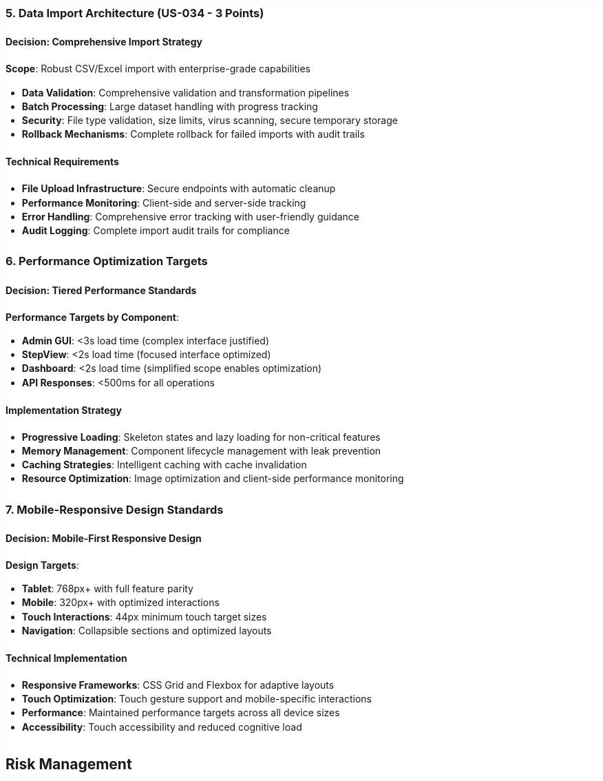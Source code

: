 ### 5. Data Import Architecture (US-034 - 3 Points)

#### Decision: Comprehensive Import Strategy

**Scope**: Robust CSV/Excel import with enterprise-grade capabilities

- **Data Validation**: Comprehensive validation and transformation pipelines
- **Batch Processing**: Large dataset handling with progress tracking
- **Security**: File type validation, size limits, virus scanning, secure temporary storage
- **Rollback Mechanisms**: Complete rollback for failed imports with audit trails

#### Technical Requirements

- **File Upload Infrastructure**: Secure endpoints with automatic cleanup
- **Performance Monitoring**: Client-side and server-side tracking
- **Error Handling**: Comprehensive error tracking with user-friendly guidance
- **Audit Logging**: Complete import audit trails for compliance

### 6. Performance Optimization Targets

#### Decision: Tiered Performance Standards

**Performance Targets by Component**:

- **Admin GUI**: <3s load time (complex interface justified)
- **StepView**: <2s load time (focused interface optimized)
- **Dashboard**: <2s load time (simplified scope enables optimization)
- **API Responses**: <500ms for all operations

#### Implementation Strategy

- **Progressive Loading**: Skeleton states and lazy loading for non-critical features
- **Memory Management**: Component lifecycle management with leak prevention
- **Caching Strategies**: Intelligent caching with cache invalidation
- **Resource Optimization**: Image optimization and client-side performance monitoring

### 7. Mobile-Responsive Design Standards

#### Decision: Mobile-First Responsive Design

**Design Targets**:

- **Tablet**: 768px+ with full feature parity
- **Mobile**: 320px+ with optimized interactions
- **Touch Interactions**: 44px minimum touch target sizes
- **Navigation**: Collapsible sections and optimized layouts

#### Technical Implementation

- **Responsive Frameworks**: CSS Grid and Flexbox for adaptive layouts
- **Touch Optimization**: Touch gesture support and mobile-specific interactions
- **Performance**: Maintained performance targets across all device sizes
- **Accessibility**: Touch accessibility and reduced cognitive load

## Risk Management
